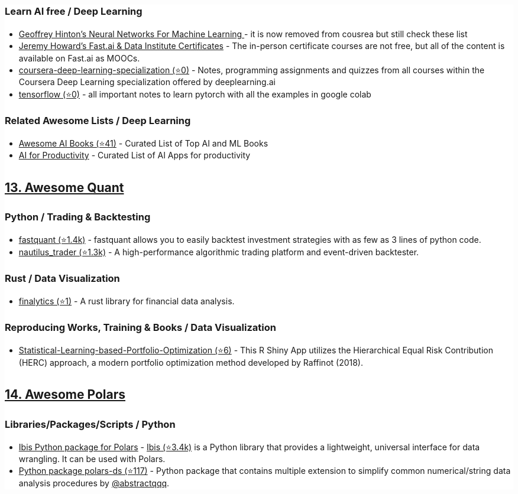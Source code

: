 ### Learn AI free / Deep Learning

*   [Geoffrey Hinton’s Neural Networks For Machine Learning ](https://medium.com/kaggle-blog)- it is now removed from cousrea but still check these list
*   [Jeremy Howard’s Fast.ai & Data Institute Certificates](https://www.fast.ai/) - The in-person certificate courses are not free, but all of the content is available on Fast.ai as MOOCs.
*   [coursera-deep-learning-specialization (⭐0)](https://github.com/pratham5368/coursera-deep-learning-specialization) - Notes, programming assignments and quizzes from all courses within the Coursera Deep Learning specialization offered by deeplearning.ai
*   [tensorflow (⭐0)](https://github.com/pratham5368/Tecnologies-I-Learn/tree/main/31-pytorch) - all important notes to learn pytorch with all the examples in google colab

### Related Awesome Lists / Deep Learning

*   [Awesome AI Books (⭐41)](https://github.com/mahseema/aibooks) - Curated List of Top AI and ML Books
*   [AI for Productivity](https://productivity.directory/category/ai) - Curated List of AI Apps for productivity

## [13. Awesome Quant](/content/wilsonfreitas/awesome-quant/week/README.md)

### Python / Trading & Backtesting

*   [fastquant (⭐1.4k)](https://github.com/enzoampil/fastquant) - fastquant allows you to easily backtest investment strategies with as few as 3 lines of python code.
*   [nautilus\_trader (⭐1.3k)](https://github.com/nautechsystems/nautilus_trader) - A high-performance algorithmic trading platform and event-driven backtester.

### Rust / Data Visualization

*   [finalytics (⭐1)](https://github.com/Nnamdi-sys/finalytics) - A rust library for financial data analysis.

### Reproducing Works, Training & Books / Data Visualization

*   [Statistical-Learning-based-Portfolio-Optimization (⭐6)](https://github.com/YannickKae/Statistical-Learning-based-Portfolio-Optimization) - This R Shiny App utilizes the Hierarchical Equal Risk Contribution (HERC) approach, a modern portfolio optimization method developed by Raffinot (2018).

## [14. Awesome Polars](/content/ddotta/awesome-polars/week/README.md)

### Libraries/Packages/Scripts / Python

*   [Ibis Python package for Polars](https://ibis-project.org/backends/polars) - [Ibis (⭐3.4k)](https://github.com/ibis-project/ibis) is a Python library that provides a lightweight, universal interface for data wrangling. It can be used with Polars.
*   [Python package polars-ds (⭐117)](https://github.com/abstractqqq/polars_ds_extension) - Python package that contains multiple extension to simplify common numerical/string data analysis procedures by [@abstractqqq](https://github.com/abstractqqq).
